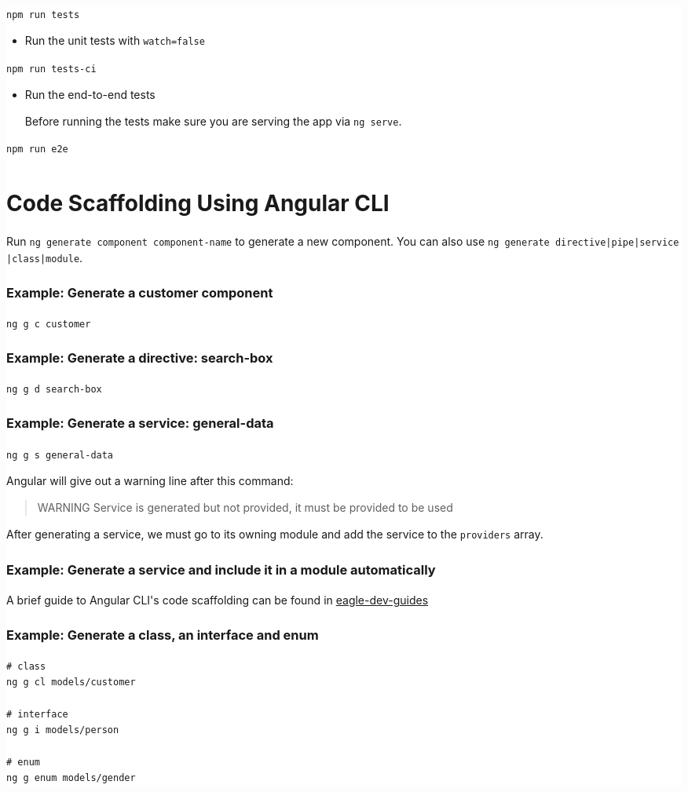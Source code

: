 ```
npm run tests
```
* Run the unit tests with `watch=false`
```
npm run tests-ci
```
* Run the end-to-end tests

  Before running the tests make sure you are serving the app via `ng serve`.
```
npm run e2e
```

# Code Scaffolding Using Angular CLI

Run `ng generate component component-name` to generate a new component. You can also use `ng generate directive|pipe|service|class|module`.

### Example: Generate a customer component

```
ng g c customer
```

### Example: Generate a directive: search-box

```
ng g d search-box
```

### Example: Generate a service: general-data

```
ng g s general-data
```

Angular will give out a warning line after this command:

> WARNING Service is generated but not provided, it must be provided to be used

After generating a service, we must go to its owning module and add the service to the `providers` array.

### Example: Generate a service and include it in a module automatically

A brief guide to Angular CLI's code scaffolding can be found in [eagle-dev-guides](https://github.com/bcgov/eagle-dev-guides/blob/master/dev_guides/angular_scaffolding.md)

### Example: Generate a class, an interface and enum

```
# class
ng g cl models/customer

# interface
ng g i models/person

# enum
ng g enum models/gender
```
